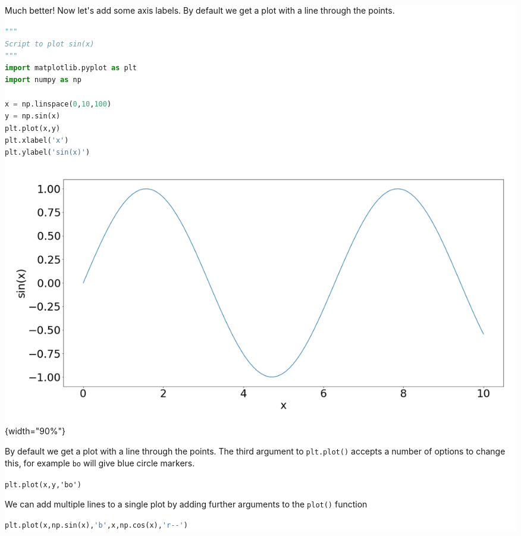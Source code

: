 
Much better! Now let's add some axis labels. By default we get a plot with a line through the points.


```python
"""
Script to plot sin(x)
"""
import matplotlib.pyplot as plt
import numpy as np

x = np.linspace(0,10,100)
y = np.sin(x)
plt.plot(x,y)
plt.xlabel('x') 
plt.ylabel('sin(x)')


```

![A plot of sin(x) versus x with axis labels](/static/images/week1/practical_sine1.png){width="90%"}


By default we get a plot with a line through the points. The third argument to `plt.plot()` accepts a number of options to change this, for example `bo` will give blue circle markers. 

```
plt.plot(x,y,'bo')
```

We can add multiple lines to a single plot by adding further arguments to the `plot()` function

```python
plt.plot(x,np.sin(x),'b',x,np.cos(x),'r--')
```
